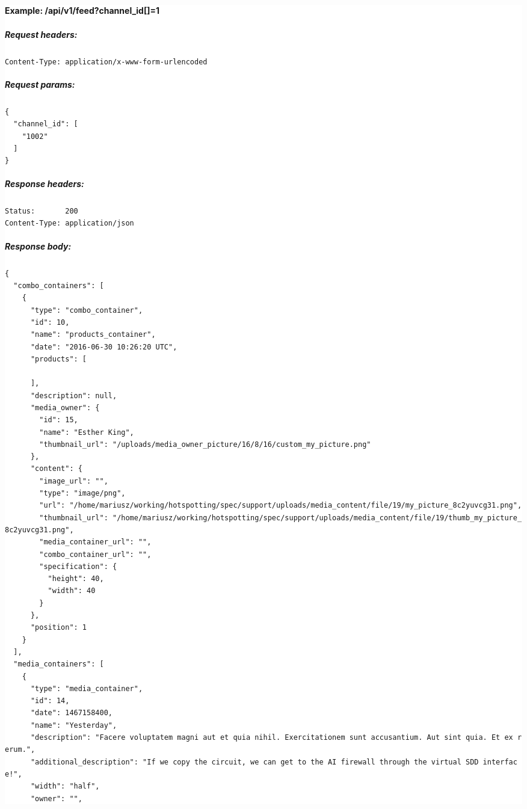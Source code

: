 #### Example: /api/v1/feed?channel_id[]=1

##### Request headers:

    Content-Type: application/x-www-form-urlencoded

##### Request params:

    {
      "channel_id": [
        "1002"
      ]
    }

##### Response headers:

    Status:       200
    Content-Type: application/json

##### Response body:

    {
      "combo_containers": [
        {
          "type": "combo_container",
          "id": 10,
          "name": "products_container",
          "date": "2016-06-30 10:26:20 UTC",
          "products": [
    
          ],
          "description": null,
          "media_owner": {
            "id": 15,
            "name": "Esther King",
            "thumbnail_url": "/uploads/media_owner_picture/16/8/16/custom_my_picture.png"
          },
          "content": {
            "image_url": "",
            "type": "image/png",
            "url": "/home/mariusz/working/hotspotting/spec/support/uploads/media_content/file/19/my_picture_8c2yuvcg31.png",
            "thumbnail_url": "/home/mariusz/working/hotspotting/spec/support/uploads/media_content/file/19/thumb_my_picture_8c2yuvcg31.png",
            "media_container_url": "",
            "combo_container_url": "",
            "specification": {
              "height": 40,
              "width": 40
            }
          },
          "position": 1
        }
      ],
      "media_containers": [
        {
          "type": "media_container",
          "id": 14,
          "date": 1467158400,
          "name": "Yesterday",
          "description": "Facere voluptatem magni aut et quia nihil. Exercitationem sunt accusantium. Aut sint quia. Et ex rerum.",
          "additional_description": "If we copy the circuit, we can get to the AI firewall through the virtual SDD interface!",
          "width": "half",
          "owner": "",